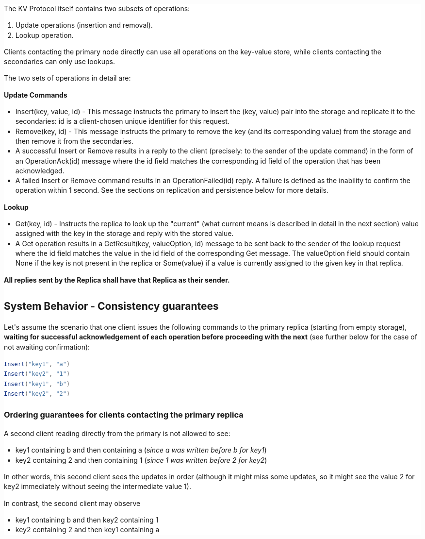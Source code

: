The KV Protocol itself contains two subsets of operations:
1. Update operations (insertion and removal).
2. Lookup operation.

Clients contacting the primary node directly can use all operations  on the key-value store, while clients contacting the secondaries can  only use lookups.

The two sets of operations in detail are:

**Update Commands**
- Insert(key, value, id) - This message instructs the primary to insert the (key, value) pair into the storage and replicate it to the secondaries: id is a client-chosen unique identifier for this request.
- Remove(key, id) - This message instructs the primary to  remove the key (and its corresponding value) from the storage and then  remove it from the secondaries.
- A successful Insert or Remove results in a reply to the client (precisely: to the sender of the update command) in the form of an OperationAck(id) message where the id field matches the corresponding id field of the operation that has been acknowledged.
- A failed Insert or Remove command results in an OperationFailed(id) reply.  A failure is defined as the inability to confirm the operation within 1  second. See the sections on replication and persistence below for more  details.

**Lookup**
- Get(key, id) - Instructs the replica to look up the  "current" (what current means is described in detail in the next  section) value assigned with the key in the storage and reply with the  stored value.
- A Get operation results in a GetResult(key, valueOption, id) message to be sent back to the sender of the lookup request where the id field matches the value in the id field of the corresponding Get message. The valueOption field should contain None if the key is not present in the replica or Some(value) if a value is currently assigned to the given key in that replica.

**All replies sent by the Replica shall have that Replica as their sender.**

## System Behavior - Consistency guarantees
Let's assume the scenario that one client issues the following commands to the primary replica (starting from empty storage), **waiting for successful acknowledgement of each operation before proceeding with the next** (see further below for the case of not awaiting confirmation):
```scala
Insert("key1", "a")
Insert("key2", "1")
Insert("key1", "b")
Insert("key2", "2")
```

### Ordering guarantees for clients contacting the primary replica
A second client reading directly from the primary is not allowed to see:
- key1 containing b and then containing a (*since a was written before b for key1*)
- key2 containing 2 and then containing 1 (*since 1 was written before 2 for key2*)

In other words, this second client sees the updates in order (although it might miss some updates, so it might see the value 2 for key2 immediately without seeing the intermediate value 1).

In contrast, the second client may observe
- key1 containing b and then key2 containing 1
- key2 containing 2 and then key1 containing a
